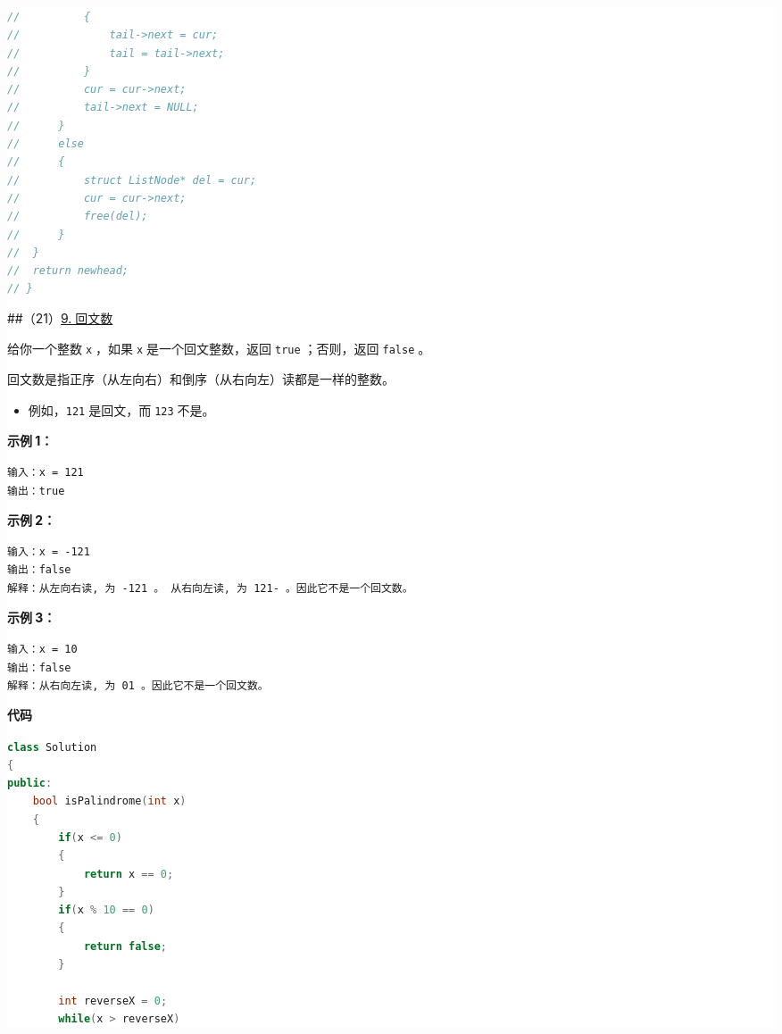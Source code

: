```cpp
// 			{
// 				tail->next = cur;
// 				tail = tail->next;
// 			}
// 			cur = cur->next;
// 			tail->next = NULL;
// 		}
// 		else
// 		{
// 			struct ListNode* del = cur;
// 			cur = cur->next;
// 			free(del);
// 		}
// 	}
// 	return newhead;
// }
```



##（21）[9. 回文数](https://leetcode.cn/problems/palindrome-number/)

给你一个整数 `x` ，如果 `x` 是一个回文整数，返回 `true` ；否则，返回 `false` 。

回文数是指正序（从左向右）和倒序（从右向左）读都是一样的整数。

- 例如，`121` 是回文，而 `123` 不是。

 

**示例 1：**

```
输入：x = 121
输出：true
```

**示例 2：**

```
输入：x = -121
输出：false
解释：从左向右读, 为 -121 。 从右向左读, 为 121- 。因此它不是一个回文数。
```

**示例 3：**

```
输入：x = 10
输出：false
解释：从右向左读, 为 01 。因此它不是一个回文数。
```

**代码**

```cpp
class Solution 
{
public:
    bool isPalindrome(int x) 
    {
        if(x <= 0) 
        {
            return x == 0;
        }
        if(x % 10 == 0)
        {
            return false;
        }

        int reverseX = 0;
        while(x > reverseX)
```